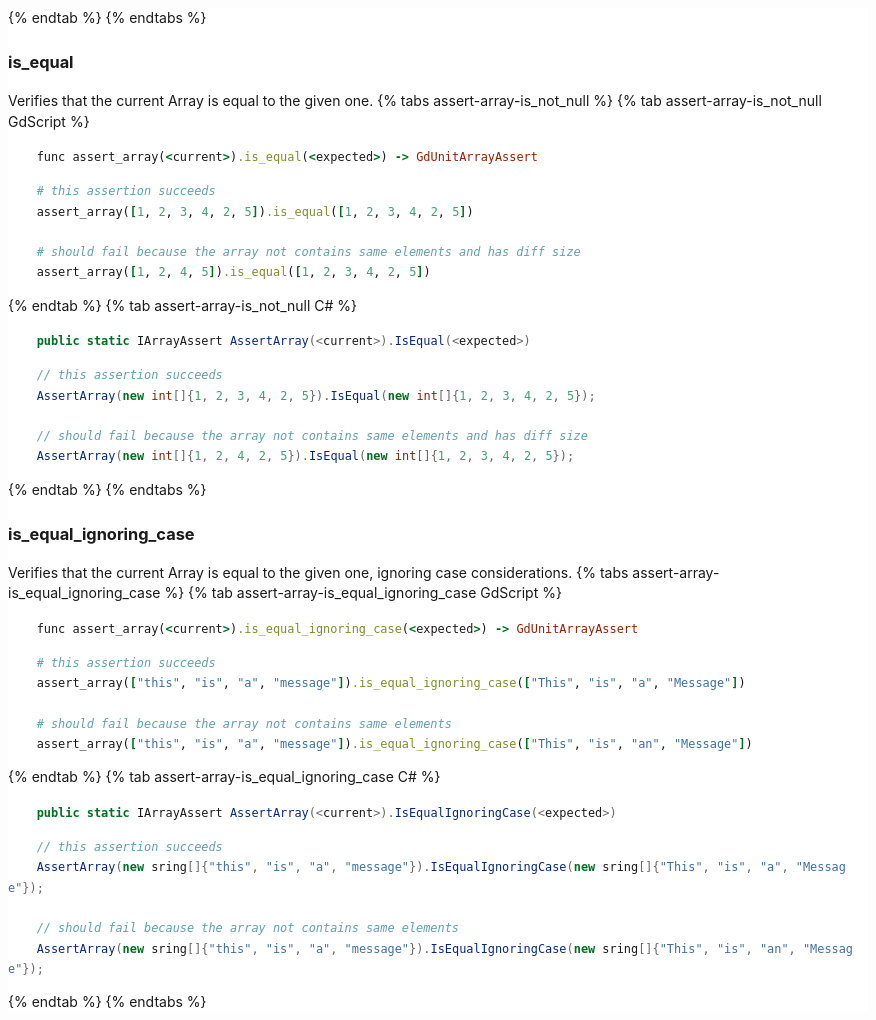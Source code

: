 ```cs
```
{% endtab %}
{% endtabs %}


### is_equal
Verifies that the current Array is equal to the given one.
{% tabs assert-array-is_not_null %}
{% tab assert-array-is_not_null GdScript %}
```ruby
    func assert_array(<current>).is_equal(<expected>) -> GdUnitArrayAssert
```
```ruby
    # this assertion succeeds
    assert_array([1, 2, 3, 4, 2, 5]).is_equal([1, 2, 3, 4, 2, 5])

    # should fail because the array not contains same elements and has diff size
    assert_array([1, 2, 4, 5]).is_equal([1, 2, 3, 4, 2, 5])
```
{% endtab %}
{% tab assert-array-is_not_null C# %}
```cs
    public static IArrayAssert AssertArray(<current>).IsEqual(<expected>)
```
```cs
    // this assertion succeeds
    AssertArray(new int[]{1, 2, 3, 4, 2, 5}).IsEqual(new int[]{1, 2, 3, 4, 2, 5});

    // should fail because the array not contains same elements and has diff size
    AssertArray(new int[]{1, 2, 4, 2, 5}).IsEqual(new int[]{1, 2, 3, 4, 2, 5});
```
{% endtab %}
{% endtabs %}


### is_equal_ignoring_case
Verifies that the current Array is equal to the given one, ignoring case considerations.
{% tabs assert-array-is_equal_ignoring_case %}
{% tab assert-array-is_equal_ignoring_case GdScript %}
```ruby
    func assert_array(<current>).is_equal_ignoring_case(<expected>) -> GdUnitArrayAssert
```
```ruby
    # this assertion succeeds
    assert_array(["this", "is", "a", "message"]).is_equal_ignoring_case(["This", "is", "a", "Message"])

    # should fail because the array not contains same elements
    assert_array(["this", "is", "a", "message"]).is_equal_ignoring_case(["This", "is", "an", "Message"])
```
{% endtab %}
{% tab assert-array-is_equal_ignoring_case C# %}
```cs
    public static IArrayAssert AssertArray(<current>).IsEqualIgnoringCase(<expected>)
```
```cs
    // this assertion succeeds
    AssertArray(new sring[]{"this", "is", "a", "message"}).IsEqualIgnoringCase(new sring[]{"This", "is", "a", "Message"});

    // should fail because the array not contains same elements
    AssertArray(new sring[]{"this", "is", "a", "message"}).IsEqualIgnoringCase(new sring[]{"This", "is", "an", "Message"});
```
{% endtab %}
{% endtabs %}